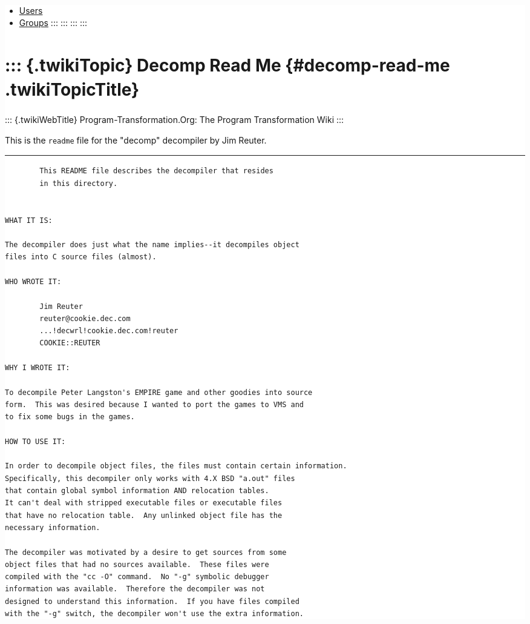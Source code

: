 

-   [Users](http://www.program-transformation.org/view/Main/TWikiUsers)
-   [Groups](http://www.program-transformation.org/view/Main/TWikiGroups)
:::
:::
:::
:::

::: {.twikiTopic}
Decomp Read Me {#decomp-read-me .twikiTopicTitle}
==============

::: {.twikiWebTitle}
Program-Transformation.Org: The Program Transformation Wiki
:::

This is the `readme` file for the \"decomp\" decompiler by Jim Reuter.

------------------------------------------------------------------------

            This README file describes the decompiler that resides
            in this directory.


    WHAT IT IS:

    The decompiler does just what the name implies--it decompiles object
    files into C source files (almost).

    WHO WROTE IT:

            Jim Reuter
            reuter@cookie.dec.com
            ...!decwrl!cookie.dec.com!reuter
            COOKIE::REUTER

    WHY I WROTE IT:

    To decompile Peter Langston's EMPIRE game and other goodies into source
    form.  This was desired because I wanted to port the games to VMS and
    to fix some bugs in the games.

    HOW TO USE IT:

    In order to decompile object files, the files must contain certain information.
    Specifically, this decompiler only works with 4.X BSD "a.out" files
    that contain global symbol information AND relocation tables.
    It can't deal with stripped executable files or executable files
    that have no relocation table.  Any unlinked object file has the
    necessary information.

    The decompiler was motivated by a desire to get sources from some
    object files that had no sources available.  These files were
    compiled with the "cc -O" command.  No "-g" symbolic debugger
    information was available.  Therefore the decompiler was not
    designed to understand this information.  If you have files compiled
    with the "-g" switch, the decompiler won't use the extra information.
